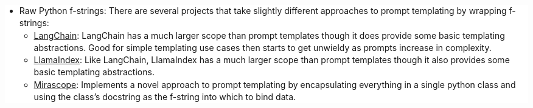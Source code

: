 - Raw Python f-strings: There are several projects that take slightly different approaches to prompt templating by wrapping f-strings:
  - [LangChain](https://python.langchain.com/v0.1/docs/modules/model_io/prompts/): LangChain has a much larger scope than prompt templates though it does provide some basic templating abstractions. Good for simple templating use cases then starts to get unwieldy as prompts increase in complexity.
  - [LlamaIndex](https://docs.llamaindex.ai/en/stable/module_guides/models/prompts/): Like LangChain, LlamaIndex has a much larger scope than prompt templates though it also provides some basic templating abstractions.
  - [Mirascope](https://github.com/Mirascope/mirascope): Implements a novel approach to prompt templating by encapsulating everything in a single python class and using the class’s docstring as the f-string into which to bind data.
